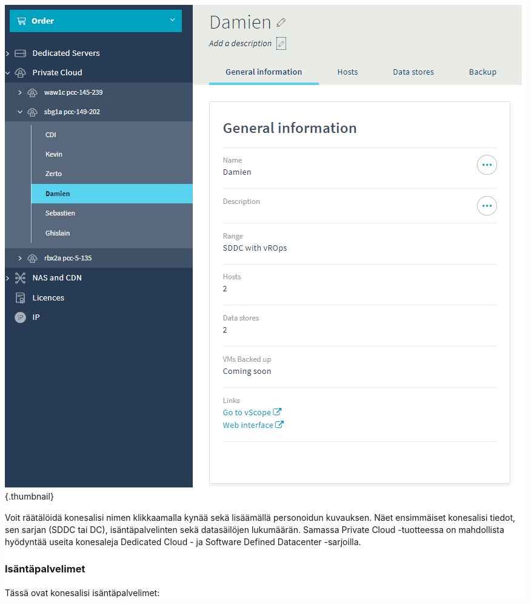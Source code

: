 ![Konesalinäkymä](images/datacenter_view.png){.thumbnail}

Voit räätälöidä konesalisi nimen klikkaamalla kynää sekä lisäämällä personoidun kuvauksen.
Näet ensimmäiset konesalisi tiedot, sen sarjan (SDDC tai DC), isäntäpalvelinten sekä datasäilöjen lukumäärän.
Samassa Private Cloud -tuotteessa on mahdollista hyödyntää useita konesaleja Dedicated Cloud - ja Software Defined Datacenter -sarjoilla.


### Isäntäpalvelimet

Tässä ovat konesalisi isäntäpalvelimet:
